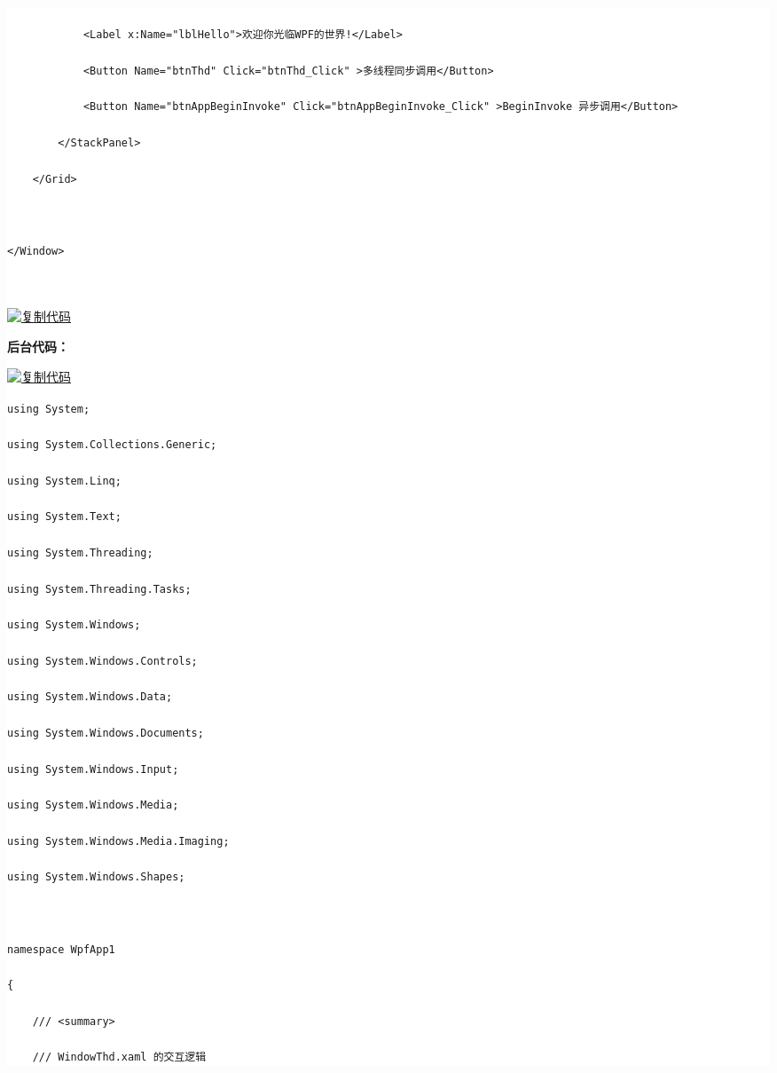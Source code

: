 ```

            <Label x:Name="lblHello">欢迎你光临WPF的世界!</Label>

            <Button Name="btnThd" Click="btnThd_Click" >多线程同步调用</Button>

            <Button Name="btnAppBeginInvoke" Click="btnAppBeginInvoke_Click" >BeginInvoke 异步调用</Button>

        </StackPanel>

    </Grid>

 

</Window>

 
```

[![复制代码](2022%E5%B9%B48%E6%9C%8818%E6%97%A5.assets/copycode.gif)](javascript:void(0);)

 

**后台代码：**

[![复制代码](2022%E5%B9%B48%E6%9C%8818%E6%97%A5.assets/copycode.gif)](javascript:void(0);)

```
using System;

using System.Collections.Generic;

using System.Linq;

using System.Text;

using System.Threading;

using System.Threading.Tasks;

using System.Windows;

using System.Windows.Controls;

using System.Windows.Data;

using System.Windows.Documents;

using System.Windows.Input;

using System.Windows.Media;

using System.Windows.Media.Imaging;

using System.Windows.Shapes;

 

namespace WpfApp1

{

    /// <summary>

    /// WindowThd.xaml 的交互逻辑

```
